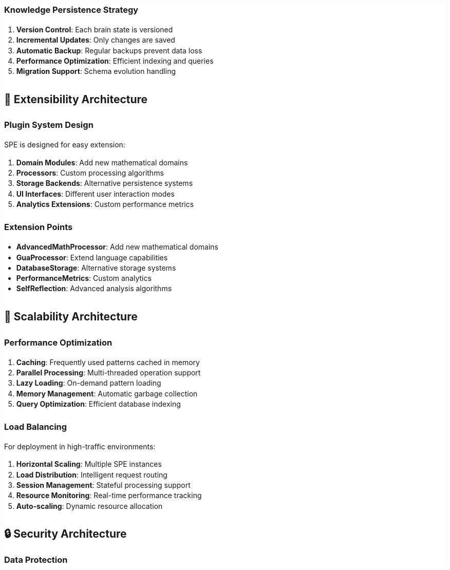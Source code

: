 ### Knowledge Persistence Strategy

1. **Version Control**: Each brain state is versioned
2. **Incremental Updates**: Only changes are saved
3. **Automatic Backup**: Regular backups prevent data loss
4. **Performance Optimization**: Efficient indexing and queries
5. **Migration Support**: Schema evolution handling

## 🔧 Extensibility Architecture

### Plugin System Design

SPE is designed for easy extension:

1. **Domain Modules**: Add new mathematical domains
2. **Processors**: Custom processing algorithms
3. **Storage Backends**: Alternative persistence systems
4. **UI Interfaces**: Different user interaction modes
5. **Analytics Extensions**: Custom performance metrics

### Extension Points

- **AdvancedMathProcessor**: Add new mathematical domains
- **GuaProcessor**: Extend language capabilities
- **DatabaseStorage**: Alternative storage systems
- **PerformanceMetrics**: Custom analytics
- **SelfReflection**: Advanced analysis algorithms

## 🚀 Scalability Architecture

### Performance Optimization

1. **Caching**: Frequently used patterns cached in memory
2. **Parallel Processing**: Multi-threaded operation support
3. **Lazy Loading**: On-demand pattern loading
4. **Memory Management**: Automatic garbage collection
5. **Query Optimization**: Efficient database indexing

### Load Balancing

For deployment in high-traffic environments:

1. **Horizontal Scaling**: Multiple SPE instances
2. **Load Distribution**: Intelligent request routing
3. **Session Management**: Stateful processing support
4. **Resource Monitoring**: Real-time performance tracking
5. **Auto-scaling**: Dynamic resource allocation

## 🔒 Security Architecture

### Data Protection
